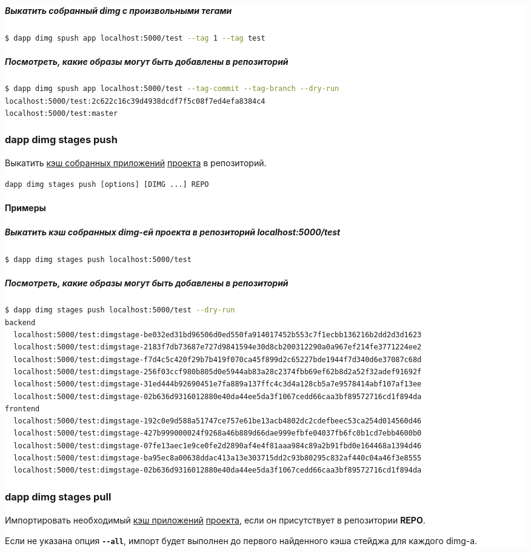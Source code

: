 ##### Выкатить собранный dimg с произвольными тегами
```bash
$ dapp dimg spush app localhost:5000/test --tag 1 --tag test
```

##### Посмотреть, какие образы могут быть добавлены в репозиторий
```bash
$ dapp dimg spush app localhost:5000/test --tag-commit --tag-branch --dry-run
localhost:5000/test:2c622c16c39d4938dcdf7f5c08f7ed4efa8384c4
localhost:5000/test:master
```

### dapp dimg stages push
Выкатить [кэш собранных приложений](definitions.html#кэш-приложения) [проекта](definitions.html#проект) в репозиторий.

```
dapp dimg stages push [options] [DIMG ...] REPO
```

#### Примеры

##### Выкатить кэш собранных dimg-ей проекта в репозиторий localhost:5000/test
```bash
$ dapp dimg stages push localhost:5000/test
```

##### Посмотреть, какие образы могут быть добавлены в репозиторий
```bash
$ dapp dimg stages push localhost:5000/test --dry-run
backend
  localhost:5000/test:dimgstage-be032ed31bd96506d0ed550fa914017452b553c7f1ecbb136216b2dd2d3d1623
  localhost:5000/test:dimgstage-2183f7db73687e727d9841594e30d8cb200312290a0a967ef214fe3771224ee2
  localhost:5000/test:dimgstage-f7d4c5c420f29b7b419f070ca45f899d2c65227bde1944f7d340d6e37087c68d
  localhost:5000/test:dimgstage-256f03ccf980b805d0e5944ab83a28c2374fbb69ef62b8d2a52f32adef91692f
  localhost:5000/test:dimgstage-31ed444b92690451e7fa889a137ffc4c3d4a128cb5a7e9578414abf107af13ee
  localhost:5000/test:dimgstage-02b636d9316012880e40da44ee5da3f1067cedd66caa3bf89572716cd1f894da
frontend
  localhost:5000/test:dimgstage-192c0e9d588a51747ce757e61be13acb4802dc2cdefbeec53ca254d014560d46
  localhost:5000/test:dimgstage-427b999000024f9268a46b889d66dae999efbfe04037fb6fc0b1cd7ebb4600b0
  localhost:5000/test:dimgstage-07fe13aec1e9ce0fe2d2890af4e4f81aaa984c89a2b91fbd0e164468a1394d46
  localhost:5000/test:dimgstage-ba95ec8a00638ddac413a13e303715dd2c93b80295c832af440c04a46f3e8555
  localhost:5000/test:dimgstage-02b636d9316012880e40da44ee5da3f1067cedd66caa3bf89572716cd1f894da
```

### dapp dimg stages pull
Импортировать необходимый [кэш приложений](definitions.html#кэш-приложения) [проекта](definitions.html#проект), если он присутствует в репозитории **REPO**.

Если не указана опция **`--all`**, импорт будет выполнен до первого найденного кэша стейджа для каждого dimg-a.
